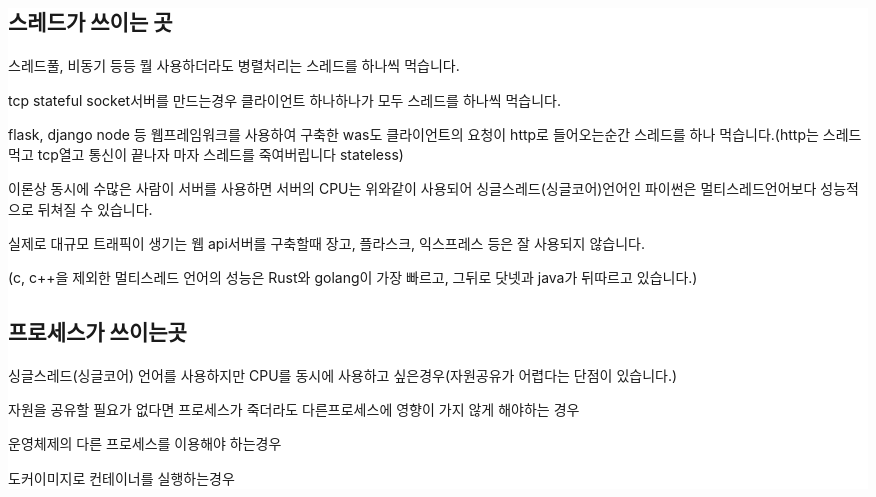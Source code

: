 ## 스레드가 쓰이는 곳

스레드풀, 비동기 등등 뭘 사용하더라도 병렬처리는 스레드를 하나씩 먹습니다.

tcp stateful socket서버를 만드는경우 클라이언트 하나하나가 모두 스레드를 하나씩 먹습니다.

flask, django node 등 웹프레임워크를 사용하여 구축한 was도 클라이언트의 요청이 http로 들어오는순간 스레드를 하나 먹습니다.(http는 스레드 먹고 tcp열고 통신이 끝나자 마자 스레드를 죽여버립니다 stateless)

이론상 동시에 수많은 사람이 서버를 사용하면 서버의 CPU는 위와같이 사용되어 싱글스레드(싱글코어)언어인 파이썬은 멀티스레드언어보다 성능적으로 뒤쳐질 수 있습니다.

실제로 대규모 트래픽이 생기는 웹 api서버를 구축할때 장고, 플라스크, 익스프레스 등은 잘 사용되지 않습니다.

(c, c++을 제외한 멀티스레드 언어의 성능은 Rust와 golang이 가장 빠르고, 그뒤로 닷넷과 java가 뒤따르고 있습니다.)

## 프로세스가 쓰이는곳

싱글스레드(싱글코어) 언어를 사용하지만 CPU를 동시에 사용하고 싶은경우(자원공유가 어렵다는 단점이 있습니다.)

자원을 공유할 필요가 없다면 프로세스가 죽더라도 다른프로세스에 영향이 가지 않게 해야하는 경우

운영체제의 다른 프로세스를 이용해야 하는경우

도커이미지로 컨테이너를 실행하는경우
